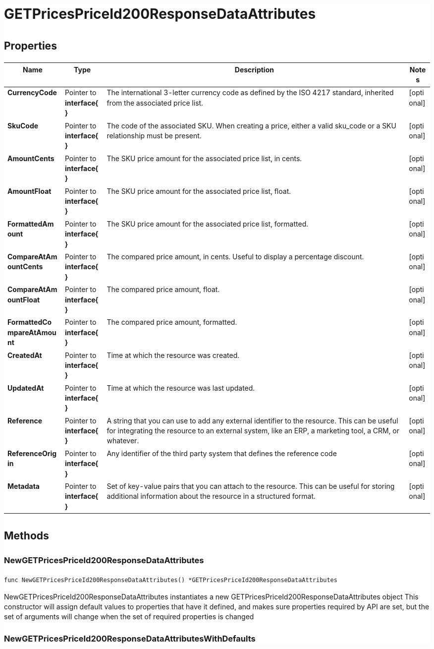 # GETPricesPriceId200ResponseDataAttributes

## Properties

Name | Type | Description | Notes
------------ | ------------- | ------------- | -------------
**CurrencyCode** | Pointer to **interface{}** | The international 3-letter currency code as defined by the ISO 4217 standard, inherited from the associated price list. | [optional] 
**SkuCode** | Pointer to **interface{}** | The code of the associated SKU. When creating a price, either a valid sku_code or a SKU relationship must be present. | [optional] 
**AmountCents** | Pointer to **interface{}** | The SKU price amount for the associated price list, in cents. | [optional] 
**AmountFloat** | Pointer to **interface{}** | The SKU price amount for the associated price list, float. | [optional] 
**FormattedAmount** | Pointer to **interface{}** | The SKU price amount for the associated price list, formatted. | [optional] 
**CompareAtAmountCents** | Pointer to **interface{}** | The compared price amount, in cents. Useful to display a percentage discount. | [optional] 
**CompareAtAmountFloat** | Pointer to **interface{}** | The compared price amount, float. | [optional] 
**FormattedCompareAtAmount** | Pointer to **interface{}** | The compared price amount, formatted. | [optional] 
**CreatedAt** | Pointer to **interface{}** | Time at which the resource was created. | [optional] 
**UpdatedAt** | Pointer to **interface{}** | Time at which the resource was last updated. | [optional] 
**Reference** | Pointer to **interface{}** | A string that you can use to add any external identifier to the resource. This can be useful for integrating the resource to an external system, like an ERP, a marketing tool, a CRM, or whatever. | [optional] 
**ReferenceOrigin** | Pointer to **interface{}** | Any identifier of the third party system that defines the reference code | [optional] 
**Metadata** | Pointer to **interface{}** | Set of key-value pairs that you can attach to the resource. This can be useful for storing additional information about the resource in a structured format. | [optional] 

## Methods

### NewGETPricesPriceId200ResponseDataAttributes

`func NewGETPricesPriceId200ResponseDataAttributes() *GETPricesPriceId200ResponseDataAttributes`

NewGETPricesPriceId200ResponseDataAttributes instantiates a new GETPricesPriceId200ResponseDataAttributes object
This constructor will assign default values to properties that have it defined,
and makes sure properties required by API are set, but the set of arguments
will change when the set of required properties is changed

### NewGETPricesPriceId200ResponseDataAttributesWithDefaults
